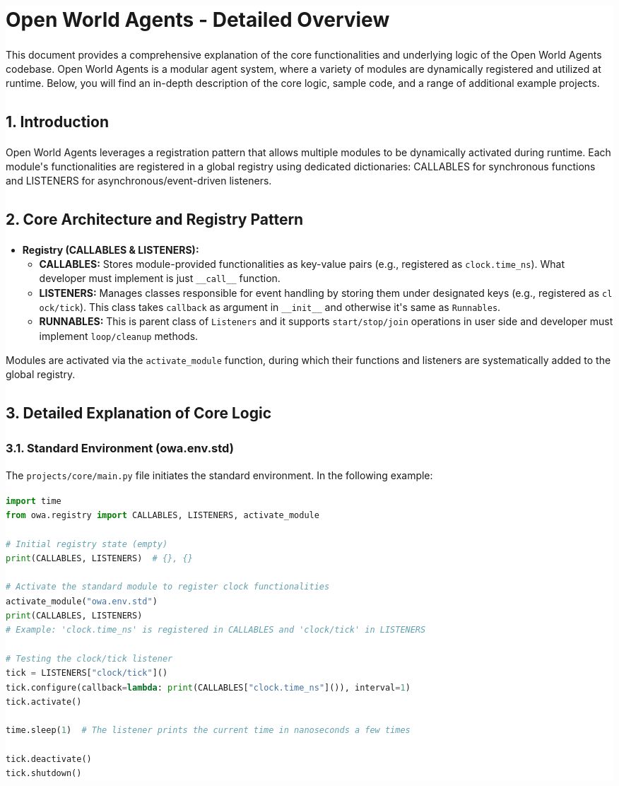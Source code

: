 # Open World Agents - Detailed Overview

This document provides a comprehensive explanation of the core functionalities and underlying logic of the Open World Agents codebase. Open World Agents is a modular agent system, where a variety of modules are dynamically registered and utilized at runtime. Below, you will find an in-depth description of the core logic, sample code, and a range of additional example projects.

## 1. Introduction

Open World Agents leverages a registration pattern that allows multiple modules to be dynamically activated during runtime. Each module's functionalities are registered in a global registry using dedicated dictionaries: CALLABLES for synchronous functions and LISTENERS for asynchronous/event-driven listeners.

## 2. Core Architecture and Registry Pattern

- **Registry (CALLABLES & LISTENERS):**
  - **CALLABLES:** Stores module-provided functionalities as key-value pairs (e.g., registered as `clock.time_ns`). What developer must implement is just `__call__` function.
  - **LISTENERS:** Manages classes responsible for event handling by storing them under designated keys (e.g., registered as `clock/tick`). This class takes `callback` as argument in `__init__` and otherwise it's same as `Runnables`.
  - **RUNNABLES:** This is parent class of `Listeners` and it supports `start/stop/join` operations in user side and developer must implement `loop/cleanup` methods.

Modules are activated via the `activate_module` function, during which their functions and listeners are systematically added to the global registry.

## 3. Detailed Explanation of Core Logic

### 3.1. Standard Environment (owa.env.std)

The `projects/core/main.py` file initiates the standard environment. In the following example:

```python
import time
from owa.registry import CALLABLES, LISTENERS, activate_module

# Initial registry state (empty)
print(CALLABLES, LISTENERS)  # {}, {}

# Activate the standard module to register clock functionalities
activate_module("owa.env.std")
print(CALLABLES, LISTENERS)
# Example: 'clock.time_ns' is registered in CALLABLES and 'clock/tick' in LISTENERS

# Testing the clock/tick listener
tick = LISTENERS["clock/tick"]()
tick.configure(callback=lambda: print(CALLABLES["clock.time_ns"]()), interval=1)
tick.activate()

time.sleep(1)  # The listener prints the current time in nanoseconds a few times

tick.deactivate()
tick.shutdown()
```
